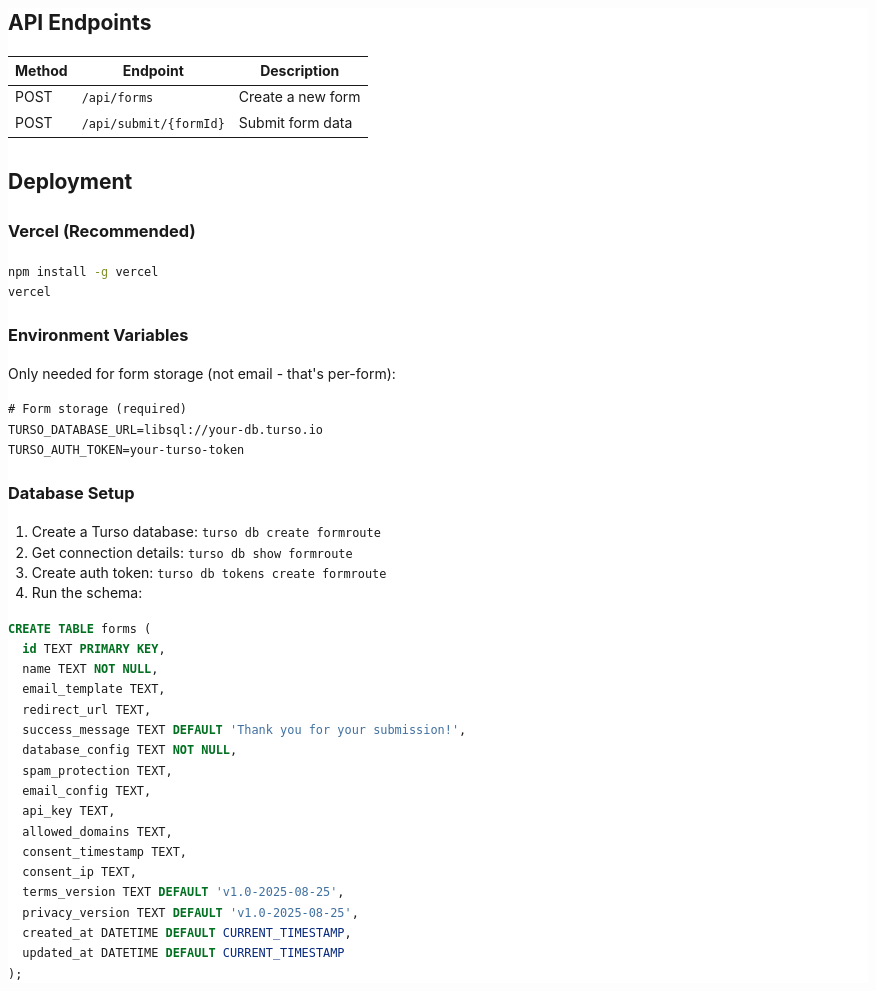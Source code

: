 ## API Endpoints

| Method | Endpoint | Description |
|--------|----------|-------------|
| POST | `/api/forms` | Create a new form |
| POST | `/api/submit/{formId}` | Submit form data |

## Deployment

### Vercel (Recommended)
```bash
npm install -g vercel
vercel
```

### Environment Variables
Only needed for form storage (not email - that's per-form):
```env
# Form storage (required)
TURSO_DATABASE_URL=libsql://your-db.turso.io
TURSO_AUTH_TOKEN=your-turso-token
```

### Database Setup
1. Create a Turso database: `turso db create formroute`
2. Get connection details: `turso db show formroute`
3. Create auth token: `turso db tokens create formroute`
4. Run the schema:
```sql
CREATE TABLE forms (
  id TEXT PRIMARY KEY,
  name TEXT NOT NULL,
  email_template TEXT,
  redirect_url TEXT,
  success_message TEXT DEFAULT 'Thank you for your submission!',
  database_config TEXT NOT NULL,
  spam_protection TEXT,
  email_config TEXT,
  api_key TEXT,
  allowed_domains TEXT,
  consent_timestamp TEXT,
  consent_ip TEXT,
  terms_version TEXT DEFAULT 'v1.0-2025-08-25',
  privacy_version TEXT DEFAULT 'v1.0-2025-08-25',
  created_at DATETIME DEFAULT CURRENT_TIMESTAMP,
  updated_at DATETIME DEFAULT CURRENT_TIMESTAMP
);
```
